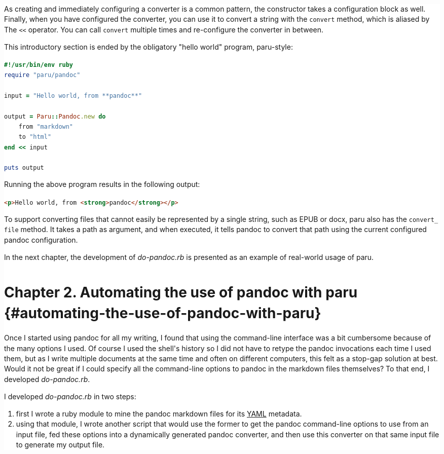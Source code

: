 As creating and immediately configuring a converter is a common pattern,
the constructor takes a configuration block as well. Finally, when you
have configured the converter, you can use it to convert a string with
the `convert` method, which is aliased by The `<<` operator. You can
call `convert` multiple times and re-configure the converter in between.

This introductory section is ended by the obligatory "hello world"
program, paru-style:

``` ruby
#!/usr/bin/env ruby
require "paru/pandoc"

input = "Hello world, from **pandoc**"

output = Paru::Pandoc.new do
    from "markdown"
    to "html"
end << input

puts output
```

Running the above program results in the following output:

``` html
<p>Hello world, from <strong>pandoc</strong></p>
```

To support converting files that cannot easily be represented by a
single string, such as EPUB or docx, paru also has the `convert_file`
method. It takes a path as argument, and when executed, it tells pandoc
to convert that path using the current configured pandoc configuration.

In the next chapter, the development of *do-pandoc.rb* is presented as
an example of real-world usage of paru.

# Chapter 2. Automating the use of pandoc with paru {#automating-the-use-of-pandoc-with-paru}

Once I started using pandoc for all my writing, I found that using the
command-line interface was a bit cumbersome because of the many options
I used. Of course I used the shell's history so I did not have to retype
the pandoc invocations each time I used them, but as I write multiple
documents at the same time and often on different computers, this felt
as a stop-gap solution at best. Would it not be great if I could specify
all the command-line options to pandoc in the markdown files themselves?
To that end, I developed *do-pandoc.rb*.

I developed *do-pandoc.rb* in two steps:

1.  first I wrote a ruby module to mine the pandoc markdown files for
    its [YAML](https://yaml.org/) metadata.
2.  using that module, I wrote another script that would use the former
    to get the pandoc command-line options to use from an input file,
    fed these options into a dynamically generated pandoc converter, and
    then use this converter on that same input file to generate my
    output file.
